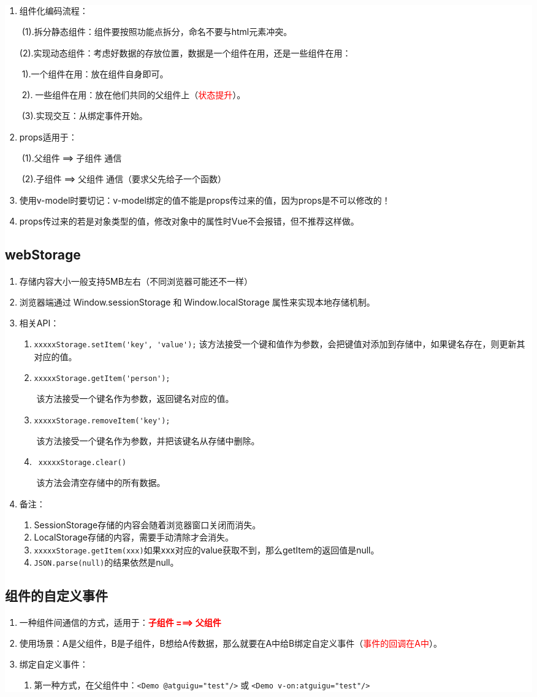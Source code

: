 1. 组件化编码流程：

    ​	(1).拆分静态组件：组件要按照功能点拆分，命名不要与html元素冲突。

    ​	(2).实现动态组件：考虑好数据的存放位置，数据是一个组件在用，还是一些组件在用：

    ​			1).一个组件在用：放在组件自身即可。

    ​			2). 一些组件在用：放在他们共同的父组件上（<span style="color:red">状态提升</span>）。

    ​	(3).实现交互：从绑定事件开始。

2. props适用于：

    ​	(1).父组件 ==> 子组件 通信

    ​	(2).子组件 ==> 父组件 通信（要求父先给子一个函数）

3. 使用v-model时要切记：v-model绑定的值不能是props传过来的值，因为props是不可以修改的！

4. props传过来的若是对象类型的值，修改对象中的属性时Vue不会报错，但不推荐这样做。

## webStorage

1. 存储内容大小一般支持5MB左右（不同浏览器可能还不一样）

2. 浏览器端通过 Window.sessionStorage 和 Window.localStorage 属性来实现本地存储机制。

3. 相关API：

    1. ```xxxxxStorage.setItem('key', 'value');```
        				该方法接受一个键和值作为参数，会把键值对添加到存储中，如果键名存在，则更新其对应的值。

    2. ```xxxxxStorage.getItem('person');```

        ​		该方法接受一个键名作为参数，返回键名对应的值。

    3. ```xxxxxStorage.removeItem('key');```

        ​		该方法接受一个键名作为参数，并把该键名从存储中删除。

    4. ``` xxxxxStorage.clear()```

        ​		该方法会清空存储中的所有数据。

4. 备注：

    1. SessionStorage存储的内容会随着浏览器窗口关闭而消失。
    2. LocalStorage存储的内容，需要手动清除才会消失。
    3. ```xxxxxStorage.getItem(xxx)```如果xxx对应的value获取不到，那么getItem的返回值是null。
    4. ```JSON.parse(null)```的结果依然是null。

## 组件的自定义事件

1. 一种组件间通信的方式，适用于：<strong style="color:red">子组件 ===> 父组件</strong>

2. 使用场景：A是父组件，B是子组件，B想给A传数据，那么就要在A中给B绑定自定义事件（<span style="color:red">事件的回调在A中</span>）。

3. 绑定自定义事件：

    1. 第一种方式，在父组件中：```<Demo @atguigu="test"/>```  或 ```<Demo v-on:atguigu="test"/>```

